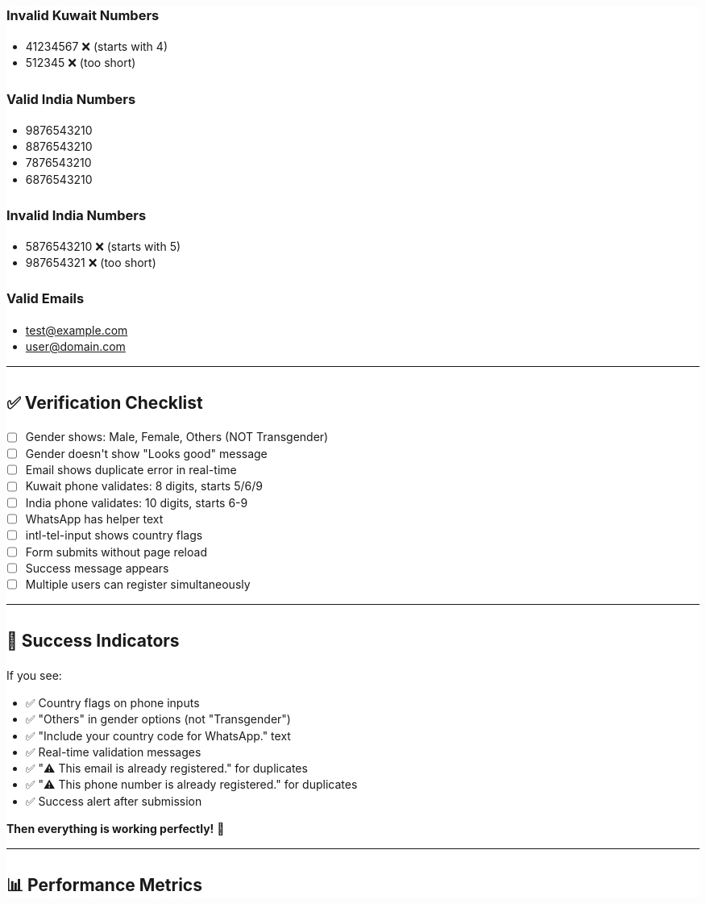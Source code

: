 ### Invalid Kuwait Numbers
- 41234567 ❌ (starts with 4)
- 512345 ❌ (too short)

### Valid India Numbers
- 9876543210
- 8876543210
- 7876543210
- 6876543210

### Invalid India Numbers
- 5876543210 ❌ (starts with 5)
- 987654321 ❌ (too short)

### Valid Emails
- test@example.com
- user@domain.com

---

## ✅ Verification Checklist

- [ ] Gender shows: Male, Female, Others (NOT Transgender)
- [ ] Gender doesn't show "Looks good" message
- [ ] Email shows duplicate error in real-time
- [ ] Kuwait phone validates: 8 digits, starts 5/6/9
- [ ] India phone validates: 10 digits, starts 6-9
- [ ] WhatsApp has helper text
- [ ] intl-tel-input shows country flags
- [ ] Form submits without page reload
- [ ] Success message appears
- [ ] Multiple users can register simultaneously

---

## 🎉 Success Indicators

If you see:
- ✅ Country flags on phone inputs
- ✅ "Others" in gender options (not "Transgender")
- ✅ "Include your country code for WhatsApp." text
- ✅ Real-time validation messages
- ✅ "⚠️ This email is already registered." for duplicates
- ✅ "⚠️ This phone number is already registered." for duplicates
- ✅ Success alert after submission

**Then everything is working perfectly!** 🎊

---

## 📊 Performance Metrics
